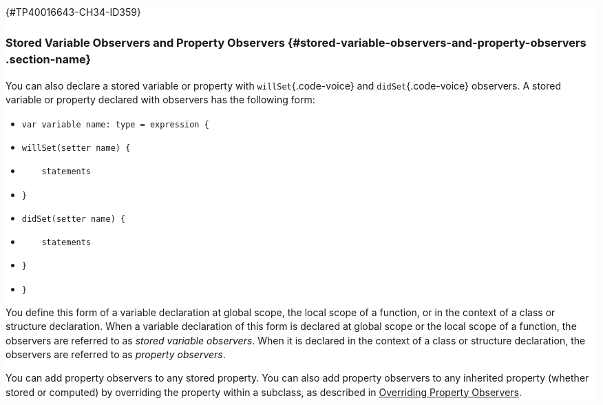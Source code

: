 [‌](){#TP40016643-CH34-ID359}
### Stored Variable Observers and Property Observers {#stored-variable-observers-and-property-observers .section-name}

You can also declare a stored variable or property with
`willSet`{.code-voice} and `didSet`{.code-voice} observers. A stored
variable or property declared with observers has the following form:

<span class="caption"></span>
<div class="code-outline">

-   ``` {.code-voice}
    var variable name: type = expression {
    ```

-   ``` {.code-voice}
    willSet(setter name) {
    ```

-   ``` {.code-voice}
        statements
    ```

-   ``` {.code-voice}
    }
    ```

-   ``` {.code-voice}
    didSet(setter name) {
    ```

-   ``` {.code-voice}
        statements
    ```

-   ``` {.code-voice}
    }
    ```

-   ``` {.code-voice}
    }
    ```

</div>

You define this form of a variable declaration at global scope, the
local scope of a function, or in the context of a class or structure
declaration. When a variable declaration of this form is declared at
global scope or the local scope of a function, the observers are
referred to as *stored variable observers*. When it is declared in the
context of a class or structure declaration, the observers are referred
to as *property observers*.

You can add property observers to any stored property. You can also add
property observers to any inherited property (whether stored or
computed) by overriding the property within a subclass, as described in
[Overriding Property
Observers](Inheritance.md#TP40016643-CH17-ID201).

